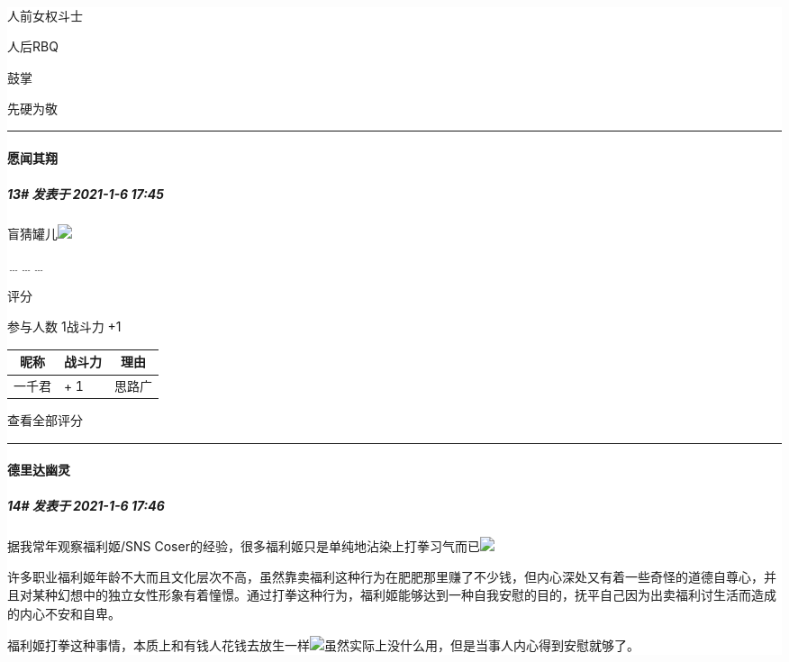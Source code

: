 


人前女权斗士

人后RBQ


鼓掌

先硬为敬







*****

####  愿闻其翔  
##### 13#       发表于 2021-1-6 17:45




盲猜罐儿<img src="https://static.saraba1st.com/image/smiley/face2017/037.png" referrerpolicy="no-referrer">



﹍﹍﹍

评分





 参与人数 1战斗力 +1

|昵称|战斗力|理由|
|----|---|---|
| 一千君| + 1|思路广|



查看全部评分






*****

####  德里达幽灵  
##### 14#       发表于 2021-1-6 17:46




据我常年观察福利姬/SNS Coser的经验，很多福利姬只是单纯地沾染上打拳习气而已<img src="https://static.saraba1st.com/image/smiley/face2017/037.png" referrerpolicy="no-referrer">

许多职业福利姬年龄不大而且文化层次不高，虽然靠卖福利这种行为在肥肥那里赚了不少钱，但内心深处又有着一些奇怪的道德自尊心，并且对某种幻想中的独立女性形象有着憧憬。通过打拳这种行为，福利姬能够达到一种自我安慰的目的，抚平自己因为出卖福利讨生活而造成的内心不安和自卑。

福利姬打拳这种事情，本质上和有钱人花钱去放生一样<img src="https://static.saraba1st.com/image/smiley/face2017/037.png" referrerpolicy="no-referrer">虽然实际上没什么用，但是当事人内心得到安慰就够了。
